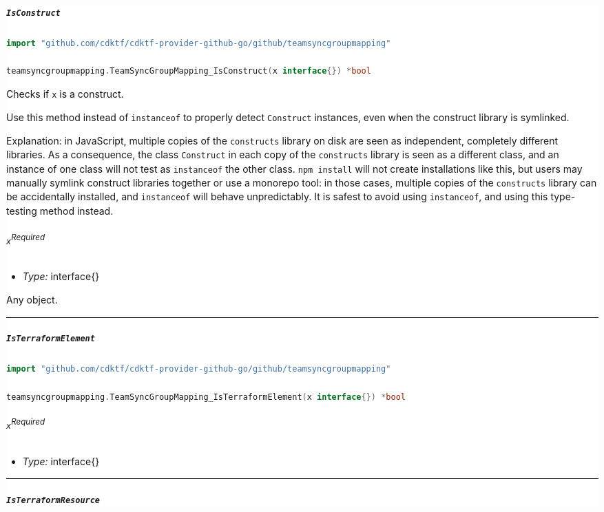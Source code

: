
##### `IsConstruct` <a name="IsConstruct" id="@cdktf/provider-github.teamSyncGroupMapping.TeamSyncGroupMapping.isConstruct"></a>

```go
import "github.com/cdktf/cdktf-provider-github-go/github/teamsyncgroupmapping"

teamsyncgroupmapping.TeamSyncGroupMapping_IsConstruct(x interface{}) *bool
```

Checks if `x` is a construct.

Use this method instead of `instanceof` to properly detect `Construct`
instances, even when the construct library is symlinked.

Explanation: in JavaScript, multiple copies of the `constructs` library on
disk are seen as independent, completely different libraries. As a
consequence, the class `Construct` in each copy of the `constructs` library
is seen as a different class, and an instance of one class will not test as
`instanceof` the other class. `npm install` will not create installations
like this, but users may manually symlink construct libraries together or
use a monorepo tool: in those cases, multiple copies of the `constructs`
library can be accidentally installed, and `instanceof` will behave
unpredictably. It is safest to avoid using `instanceof`, and using
this type-testing method instead.

###### `x`<sup>Required</sup> <a name="x" id="@cdktf/provider-github.teamSyncGroupMapping.TeamSyncGroupMapping.isConstruct.parameter.x"></a>

- *Type:* interface{}

Any object.

---

##### `IsTerraformElement` <a name="IsTerraformElement" id="@cdktf/provider-github.teamSyncGroupMapping.TeamSyncGroupMapping.isTerraformElement"></a>

```go
import "github.com/cdktf/cdktf-provider-github-go/github/teamsyncgroupmapping"

teamsyncgroupmapping.TeamSyncGroupMapping_IsTerraformElement(x interface{}) *bool
```

###### `x`<sup>Required</sup> <a name="x" id="@cdktf/provider-github.teamSyncGroupMapping.TeamSyncGroupMapping.isTerraformElement.parameter.x"></a>

- *Type:* interface{}

---

##### `IsTerraformResource` <a name="IsTerraformResource" id="@cdktf/provider-github.teamSyncGroupMapping.TeamSyncGroupMapping.isTerraformResource"></a>
